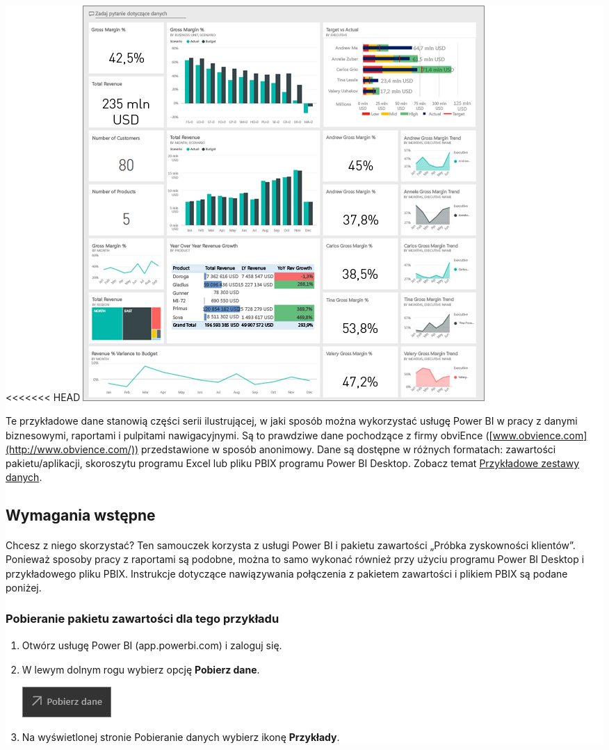 <<<<<<< HEAD ![](media/sample-customer-profitability/power-bi-dash.png)

Te przykładowe dane stanowią części serii ilustrującej, w jaki sposób można wykorzystać usługę Power BI w pracy z danymi biznesowymi, raportami i pulpitami nawigacyjnymi. Są to prawdziwe dane pochodzące z firmy obviEnce ([www.obvience.com](http://www.obvience.com/)) przedstawione w sposób anonimowy. Dane są dostępne w różnych formatach: zawartości pakietu/aplikacji, skoroszytu programu Excel lub pliku PBIX programu Power BI Desktop. Zobacz temat [Przykładowe zestawy danych](sample-datasets.md).

## <a name="prerequisites"></a>Wymagania wstępne
Chcesz z niego skorzystać? Ten samouczek korzysta z usługi Power BI i pakietu zawartości „Próbka zyskowności klientów”.  Ponieważ sposoby pracy z raportami są podobne, można to samo wykonać również przy użyciu programu Power BI Desktop i przykładowego pliku PBIX. Instrukcje dotyczące nawiązywania połączenia z pakietem zawartości i plikiem PBIX są podane poniżej.

### <a name="get-the-content-pack-for-this-sample"></a>Pobieranie pakietu zawartości dla tego przykładu

1. Otwórz usługę Power BI (app.powerbi.com) i zaloguj się.
2. W lewym dolnym rogu wybierz opcję **Pobierz dane**.
   
    ![](media/sample-datasets/power-bi-get-data.png)
3. Na wyświetlonej stronie Pobieranie danych wybierz ikonę **Przykłady**.
   